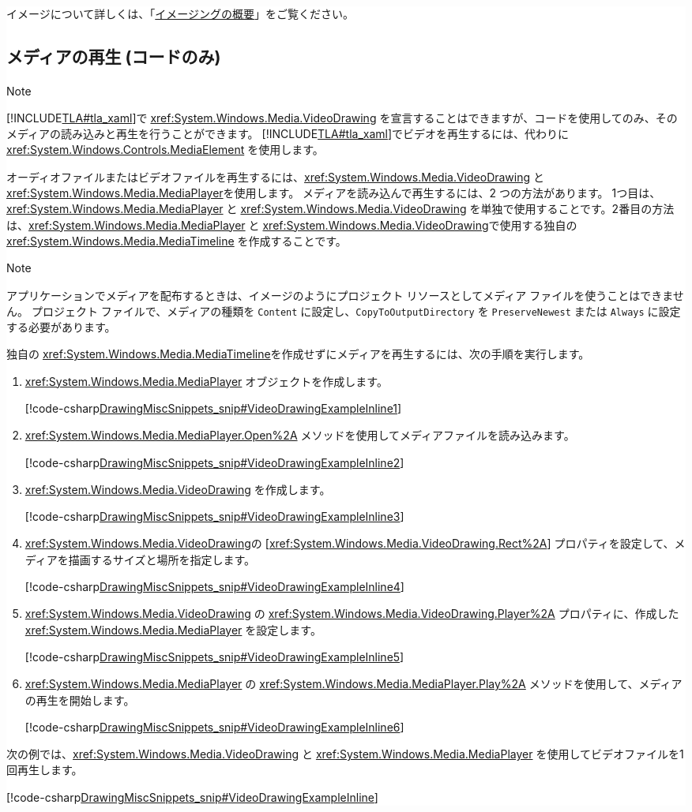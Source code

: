  イメージについて詳しくは、「[イメージングの概要](imaging-overview.md)」をご覧ください。  
  
<a name="playmedia"></a>   
## <a name="play-media-code-only"></a>メディアの再生 (コードのみ)  
  
> [!NOTE]
> [!INCLUDE[TLA#tla_xaml](../../../../includes/tlasharptla-xaml-md.md)]で <xref:System.Windows.Media.VideoDrawing> を宣言することはできますが、コードを使用してのみ、そのメディアの読み込みと再生を行うことができます。 [!INCLUDE[TLA#tla_xaml](../../../../includes/tlasharptla-xaml-md.md)]でビデオを再生するには、代わりに <xref:System.Windows.Controls.MediaElement> を使用します。  
  
 オーディオファイルまたはビデオファイルを再生するには、<xref:System.Windows.Media.VideoDrawing> と <xref:System.Windows.Media.MediaPlayer>を使用します。 メディアを読み込んで再生するには、2 つの方法があります。 1つ目は、<xref:System.Windows.Media.MediaPlayer> と <xref:System.Windows.Media.VideoDrawing> を単独で使用することです。2番目の方法は、<xref:System.Windows.Media.MediaPlayer> と <xref:System.Windows.Media.VideoDrawing>で使用する独自の <xref:System.Windows.Media.MediaTimeline> を作成することです。  
  
> [!NOTE]
> アプリケーションでメディアを配布するときは、イメージのようにプロジェクト リソースとしてメディア ファイルを使うことはできません。 プロジェクト ファイルで、メディアの種類を `Content` に設定し、`CopyToOutputDirectory` を `PreserveNewest` または `Always` に設定する必要があります。  
  
 独自の <xref:System.Windows.Media.MediaTimeline>を作成せずにメディアを再生するには、次の手順を実行します。  
  
1. <xref:System.Windows.Media.MediaPlayer> オブジェクトを作成します。  
  
     [!code-csharp[DrawingMiscSnippets_snip#VideoDrawingExampleInline1](~/samples/snippets/csharp/VS_Snippets_Wpf/DrawingMiscSnippets_snip/CSharp/VideoDrawingExample.cs#videodrawingexampleinline1)]  
  
2. <xref:System.Windows.Media.MediaPlayer.Open%2A> メソッドを使用してメディアファイルを読み込みます。  
  
     [!code-csharp[DrawingMiscSnippets_snip#VideoDrawingExampleInline2](~/samples/snippets/csharp/VS_Snippets_Wpf/DrawingMiscSnippets_snip/CSharp/VideoDrawingExample.cs#videodrawingexampleinline2)]  
  
3. <xref:System.Windows.Media.VideoDrawing> を作成します。  
  
     [!code-csharp[DrawingMiscSnippets_snip#VideoDrawingExampleInline3](~/samples/snippets/csharp/VS_Snippets_Wpf/DrawingMiscSnippets_snip/CSharp/VideoDrawingExample.cs#videodrawingexampleinline3)]  
  
4. <xref:System.Windows.Media.VideoDrawing>の [<xref:System.Windows.Media.VideoDrawing.Rect%2A>] プロパティを設定して、メディアを描画するサイズと場所を指定します。  
  
     [!code-csharp[DrawingMiscSnippets_snip#VideoDrawingExampleInline4](~/samples/snippets/csharp/VS_Snippets_Wpf/DrawingMiscSnippets_snip/CSharp/VideoDrawingExample.cs#videodrawingexampleinline4)]  
  
5. <xref:System.Windows.Media.VideoDrawing> の <xref:System.Windows.Media.VideoDrawing.Player%2A> プロパティに、作成した <xref:System.Windows.Media.MediaPlayer> を設定します。  
  
     [!code-csharp[DrawingMiscSnippets_snip#VideoDrawingExampleInline5](~/samples/snippets/csharp/VS_Snippets_Wpf/DrawingMiscSnippets_snip/CSharp/VideoDrawingExample.cs#videodrawingexampleinline5)]  
  
6. <xref:System.Windows.Media.MediaPlayer> の <xref:System.Windows.Media.MediaPlayer.Play%2A> メソッドを使用して、メディアの再生を開始します。  
  
     [!code-csharp[DrawingMiscSnippets_snip#VideoDrawingExampleInline6](~/samples/snippets/csharp/VS_Snippets_Wpf/DrawingMiscSnippets_snip/CSharp/VideoDrawingExample.cs#videodrawingexampleinline6)]  
  
 次の例では、<xref:System.Windows.Media.VideoDrawing> と <xref:System.Windows.Media.MediaPlayer> を使用してビデオファイルを1回再生します。  
  
 [!code-csharp[DrawingMiscSnippets_snip#VideoDrawingExampleInline](~/samples/snippets/csharp/VS_Snippets_Wpf/DrawingMiscSnippets_snip/CSharp/VideoDrawingExample.cs#videodrawingexampleinline)]  
  